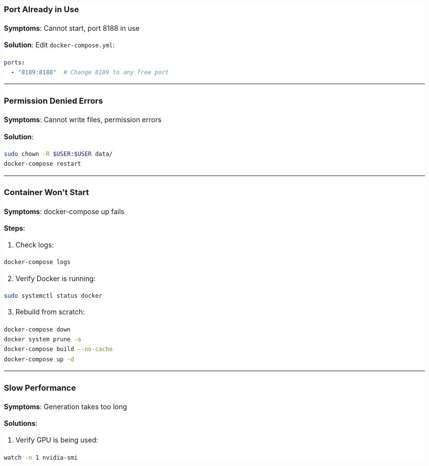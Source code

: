 ### Port Already in Use

**Symptoms**: Cannot start, port 8188 in use

**Solution**: Edit `docker-compose.yml`:
```yaml
ports:
  - "8189:8188"  # Change 8189 to any free port
```

---

### Permission Denied Errors

**Symptoms**: Cannot write files, permission errors

**Solution**:
```bash
sudo chown -R $USER:$USER data/
docker-compose restart
```

---

### Container Won't Start

**Symptoms**: docker-compose up fails

**Steps**:

1. Check logs:
```bash
docker-compose logs
```

2. Verify Docker is running:
```bash
sudo systemctl status docker
```

3. Rebuild from scratch:
```bash
docker-compose down
docker system prune -a
docker-compose build --no-cache
docker-compose up -d
```

---

### Slow Performance

**Symptoms**: Generation takes too long

**Solutions**:

1. Verify GPU is being used:
```bash
watch -n 1 nvidia-smi
```
